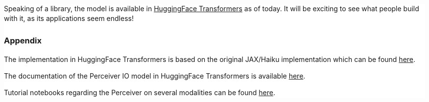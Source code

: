 Speaking of a library, the model is available in [HuggingFace Transformers](https://github.com/huggingface/transformers) as of today. It will be exciting to see what people build with it, as its applications seem endless!

### Appendix

The implementation in HuggingFace Transformers is based on the original JAX/Haiku implementation which can be found [here](https://github.com/deepmind/deepmind-research/tree/master/perceiver).

The documentation of the Perceiver IO model in HuggingFace Transformers is available [here](https://huggingface.co/docs/transformers/model_doc/perceiver).

Tutorial notebooks regarding the Perceiver on several modalities can be found [here](https://github.com/NielsRogge/Transformers-Tutorials/tree/master/Perceiver).
